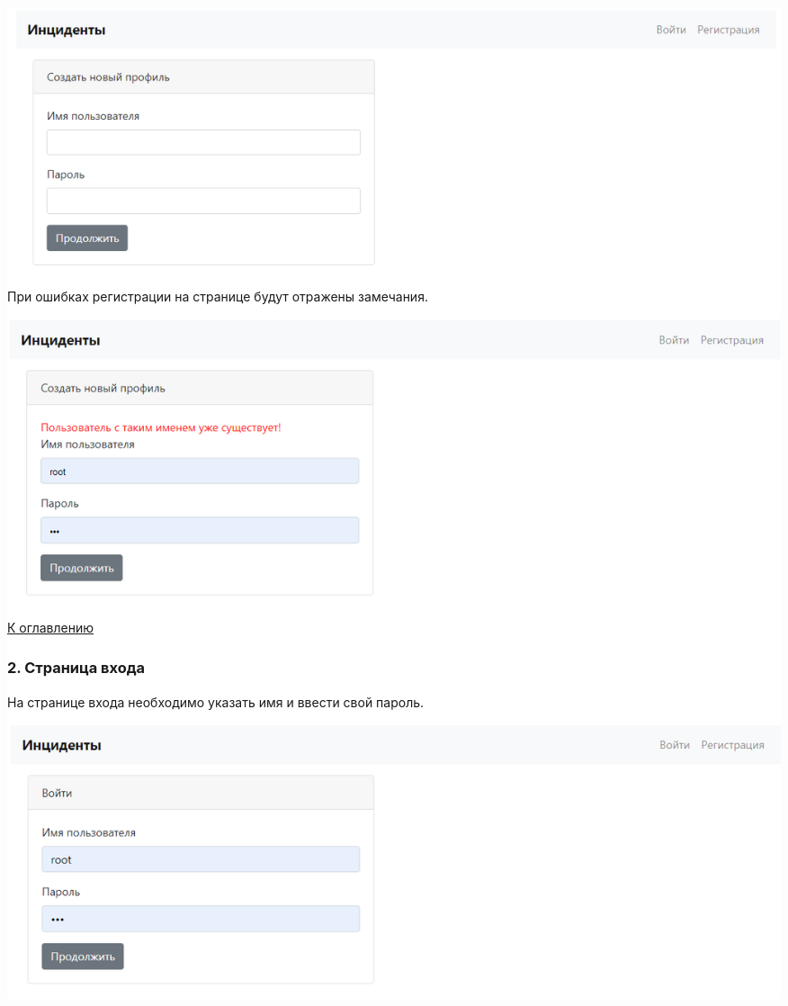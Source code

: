 ![alt text](img/accident_0_1.png)

При ошибках регистрации на странице будут отражены замечания.

![alt text](img/accident_0_2.png)

<p><a href="#contents">К оглавлению</a></p>

### <p id="0502">2. Страница входа</p>

На странице входа необходимо указать имя и ввести свой пароль.

![alt text](img/accident_0_3.png)
